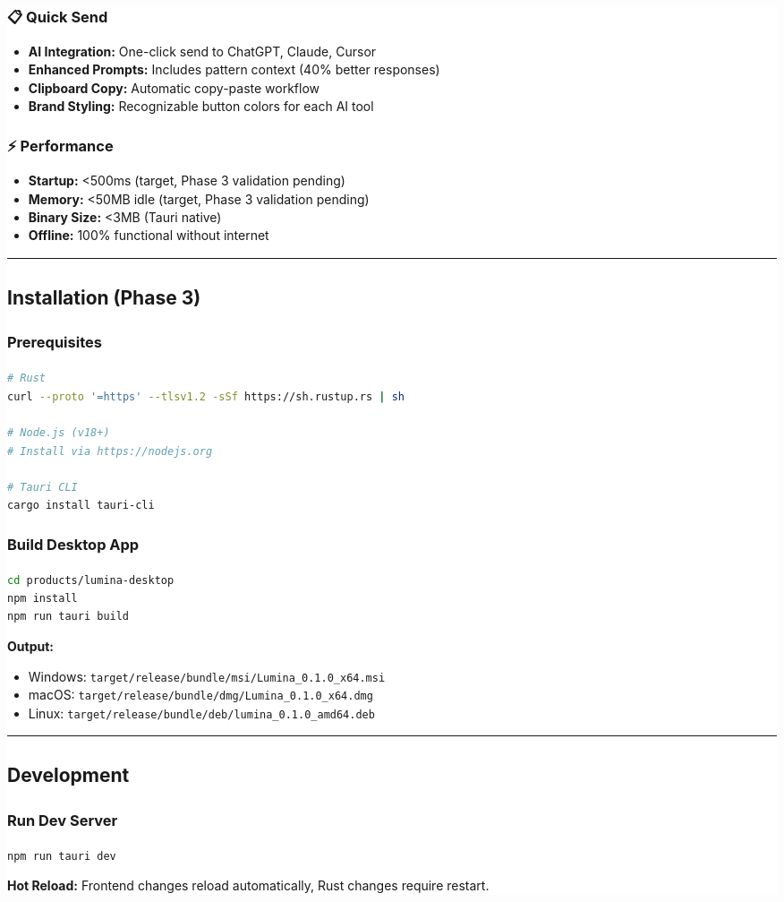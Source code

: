 ### 📋 Quick Send
- **AI Integration:** One-click send to ChatGPT, Claude, Cursor
- **Enhanced Prompts:** Includes pattern context (40% better responses)
- **Clipboard Copy:** Automatic copy-paste workflow
- **Brand Styling:** Recognizable button colors for each AI tool

### ⚡ Performance
- **Startup:** <500ms (target, Phase 3 validation pending)
- **Memory:** <50MB idle (target, Phase 3 validation pending)
- **Binary Size:** <3MB (Tauri native)
- **Offline:** 100% functional without internet

---

## Installation (Phase 3)

### Prerequisites
```bash
# Rust
curl --proto '=https' --tlsv1.2 -sSf https://sh.rustup.rs | sh

# Node.js (v18+)
# Install via https://nodejs.org

# Tauri CLI
cargo install tauri-cli
```

### Build Desktop App
```bash
cd products/lumina-desktop
npm install
npm run tauri build
```

**Output:**
- Windows: `target/release/bundle/msi/Lumina_0.1.0_x64.msi`
- macOS: `target/release/bundle/dmg/Lumina_0.1.0_x64.dmg`
- Linux: `target/release/bundle/deb/lumina_0.1.0_amd64.deb`

---

## Development

### Run Dev Server
```bash
npm run tauri dev
```

**Hot Reload:** Frontend changes reload automatically, Rust changes require restart.
